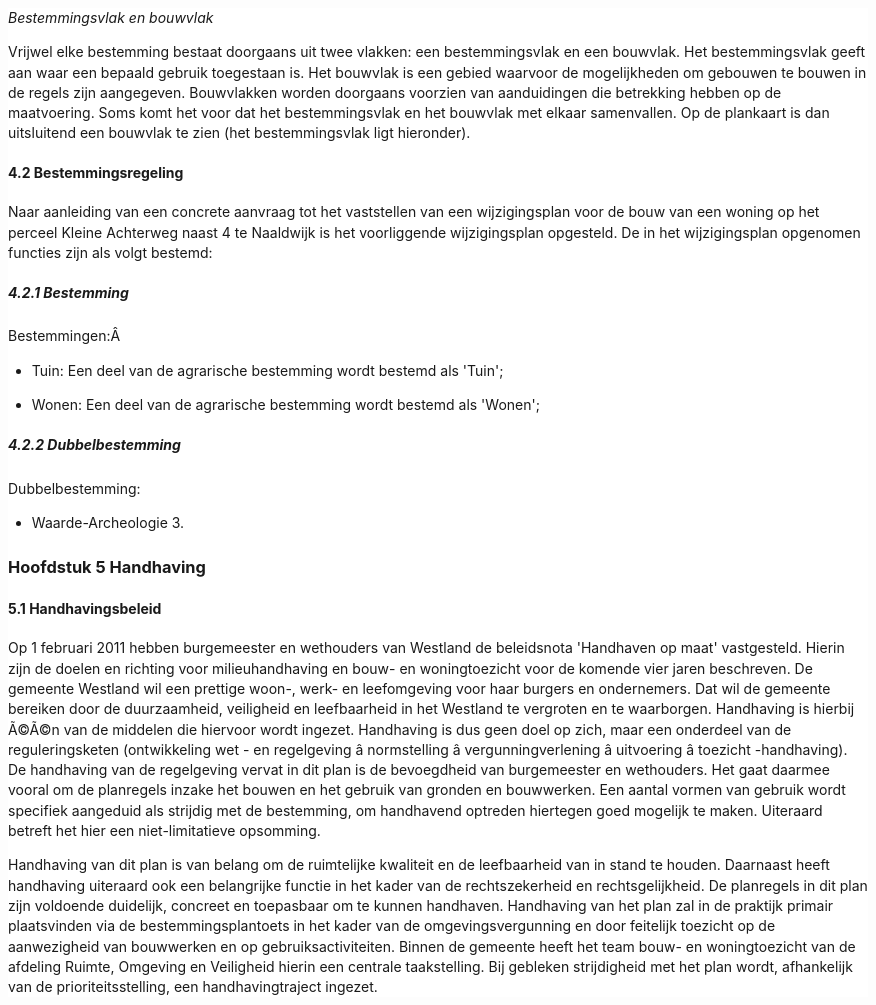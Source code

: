*Bestemmingsvlak en bouwvlak*

Vrijwel elke bestemming bestaat doorgaans uit twee vlakken: een bestemmingsvlak en een bouwvlak. Het bestemmingsvlak geeft aan waar een bepaald gebruik toegestaan is. Het bouwvlak is een gebied waarvoor de mogelijkheden om gebouwen te bouwen in de regels zijn aangegeven. Bouwvlakken worden doorgaans voorzien van aanduidingen die betrekking hebben op de maatvoering. Soms komt het voor dat het bestemmingsvlak en het bouwvlak met elkaar samenvallen. Op de plankaart is dan uitsluitend een bouwvlak te zien (het bestemmingsvlak ligt hieronder).

#### 4\.2 Bestemmingsregeling

Naar aanleiding van een concrete aanvraag tot het vaststellen van een wijzigingsplan voor de bouw van een woning op het perceel Kleine Achterweg naast 4 te Naaldwijk is het voorliggende wijzigingsplan opgesteld. De in het wijzigingsplan opgenomen functies zijn als volgt bestemd:

##### 4\.2\.1 Bestemming

Bestemmingen:Â

* Tuin: Een deel van de agrarische bestemming wordt bestemd als 'Tuin';

* Wonen: Een deel van de agrarische bestemming wordt bestemd als 'Wonen';

##### 4\.2\.2 Dubbelbestemming

Dubbelbestemming:

* Waarde\-Archeologie 3\.

### Hoofdstuk 5 Handhaving

#### 5\.1 Handhavingsbeleid

Op 1 februari 2011 hebben burgemeester en wethouders van Westland de beleidsnota 'Handhaven op maat' vastgesteld. Hierin zijn de doelen en richting voor milieuhandhaving en bouw\- en woningtoezicht voor de komende vier jaren beschreven. De gemeente Westland wil een prettige woon\-, werk\- en leefomgeving voor haar burgers en ondernemers. Dat wil de gemeente bereiken door de duurzaamheid, veiligheid en leefbaarheid in het Westland te vergroten en te waarborgen. Handhaving is hierbij Ã©Ã©n van de middelen die hiervoor wordt ingezet. Handhaving is dus geen doel op zich, maar een onderdeel van de reguleringsketen (ontwikkeling wet \- en regelgeving â normstelling â vergunningverlening â uitvoering â toezicht \-handhaving). De handhaving van de regelgeving vervat in dit plan is de bevoegdheid van burgemeester en wethouders. Het gaat daarmee vooral om de planregels inzake het bouwen en het gebruik van gronden en bouwwerken. Een aantal vormen van gebruik wordt specifiek aangeduid als strijdig met de bestemming, om handhavend optreden hiertegen goed mogelijk te maken. Uiteraard betreft het hier een niet\-limitatieve opsomming.

Handhaving van dit plan is van belang om de ruimtelijke kwaliteit en de leefbaarheid van in stand te houden. Daarnaast heeft handhaving uiteraard ook een belangrijke functie in het kader van de rechtszekerheid en rechtsgelijkheid. De planregels in dit plan zijn voldoende duidelijk, concreet en toepasbaar om te kunnen handhaven. Handhaving van het plan zal in de praktijk primair plaatsvinden via de bestemmingsplantoets in het kader van de omgevingsvergunning en door feitelijk toezicht op de aanwezigheid van bouwwerken en op gebruiksactiviteiten. Binnen de gemeente heeft het team bouw\- en woningtoezicht van de afdeling Ruimte, Omgeving en Veiligheid hierin een centrale taakstelling. Bij gebleken strijdigheid met het plan wordt, afhankelijk van de prioriteitsstelling, een handhavingtraject ingezet.
